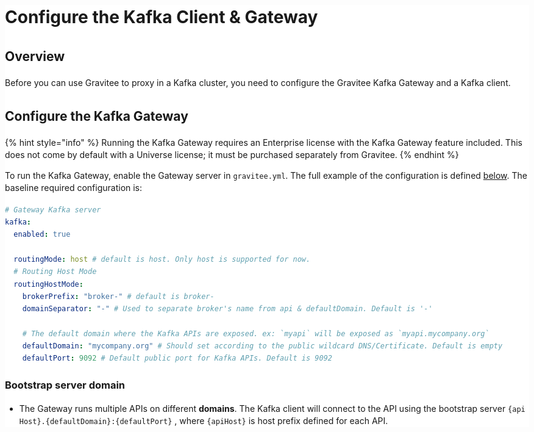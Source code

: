 # Configure the Kafka Client & Gateway

## Overview

Before you can use Gravitee to proxy in a Kafka cluster, you need to configure the Gravitee Kafka Gateway and a Kafka client.

## Configure the Kafka Gateway

{% hint style="info" %}
Running the Kafka Gateway requires an Enterprise license with the Kafka Gateway feature included. This does not come by default with a Universe license; it must be purchased separately from Gravitee.
{% endhint %}

To run the Kafka Gateway, enable the Gateway server in `gravitee.yml`.  The full example of the configuration is defined [below](configure-the-kafka-client-and-gateway.md#appendix-full-gateway-configuration). The baseline required configuration is:

```yaml
# Gateway Kafka server
kafka:
  enabled: true

  routingMode: host # default is host. Only host is supported for now.
  # Routing Host Mode
  routingHostMode:
    brokerPrefix: "broker-" # default is broker-
    domainSeparator: "-" # Used to separate broker's name from api & defaultDomain. Default is '-'

    # The default domain where the Kafka APIs are exposed. ex: `myapi` will be exposed as `myapi.mycompany.org`
    defaultDomain: "mycompany.org" # Should set according to the public wildcard DNS/Certificate. Default is empty
    defaultPort: 9092 # Default public port for Kafka APIs. Default is 9092
```

### Bootstrap server domain

* The Gateway runs multiple APIs on different **domains**. The Kafka client will connect to the API using the bootstrap server `{apiHost}.{defaultDomain}:{defaultPort}` , where `{apiHost}` is host prefix defined for each API.
